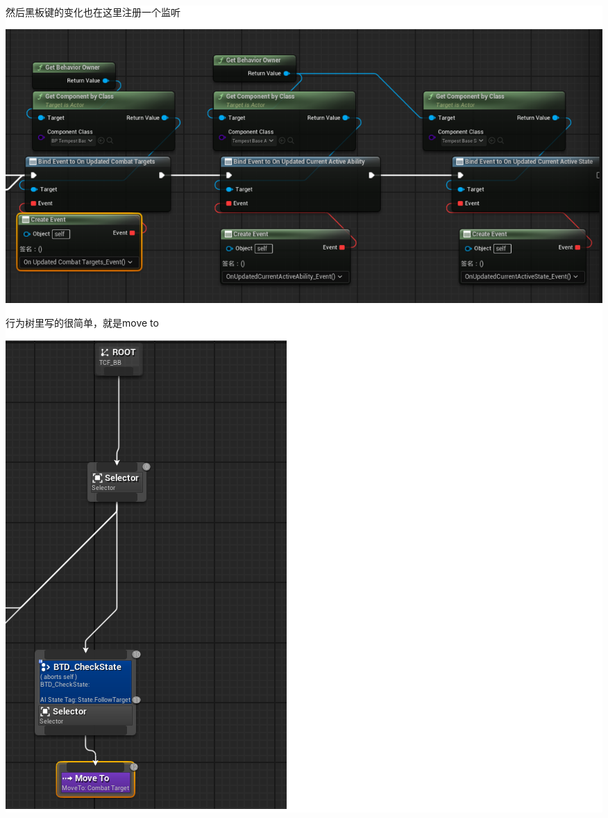 然后黑板键的变化也在这里注册一个监听

![image-20250821155402840](./TyporaImage/image-20250821155402840.png)

行为树里写的很简单，就是move to

![image-20250821155853679](./TyporaImage/image-20250821155853679.png)
